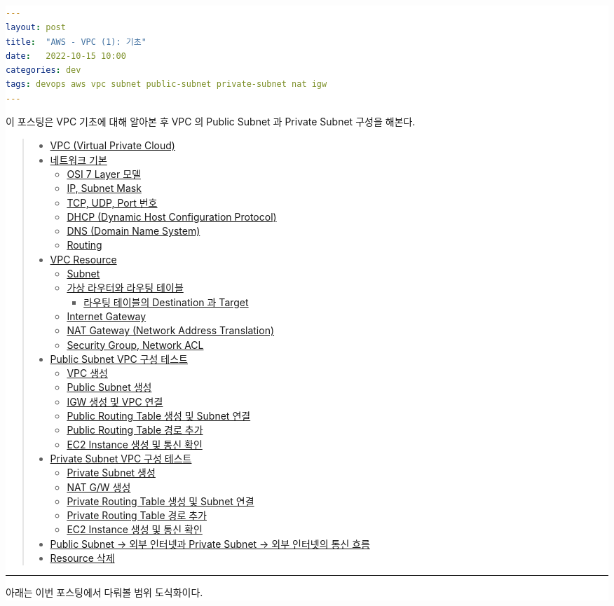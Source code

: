 ```yaml
---
layout: post
title:  "AWS - VPC (1): 기초"
date:   2022-10-15 10:00
categories: dev
tags: devops aws vpc subnet public-subnet private-subnet nat igw
---
```


이 포스팅은 VPC 기초에 대해 알아본 후 VPC 의 Public Subnet 과 Private Subnet 구성을 해본다.

> - [VPC (Virtual Private Cloud)](#1-vpc--virtual-private-cloud-)
> - [네트워크 기본](#2-네트워크-기본)
>   - [OSI 7 Layer 모델](#21-osi-7-layer-모델)
>   - [IP, Subnet Mask](#22-ip-subnet-mask)
>   - [TCP, UDP, Port 번호](#23-tcp-udp-port-번호)
>   - [DHCP (Dynamic Host Configuration Protocol)](#24-dhcp--dynamic-host-configuration-protocol-)
>   - [DNS (Domain Name System)](#25-dns--domain-name-system-)
>   - [Routing](#26-routing)
> - [VPC Resource](#3-vpc-resource)
>   - [Subnet](#31-subnet)
>   - [가상 라우터와 라우팅 테이블](#32-가상-라우터와-라우팅-테이블)
>     - [라우팅 테이블의 Destination 과 Target](#321-라우팅-테이블의-destination-과-target)
>   - [Internet Gateway](#33-internet-gateway)
>   - [NAT Gateway (Network Address Translation)](#34-nat-gateway--network-address-translation-)
>   - [Security Group, Network ACL](#35-security-group-network-acl)
> - [Public Subnet VPC 구성 테스트](#4-public-subnet-vpc-구성-테스트)
>   - [VPC 생성](#41-vpc-생성)
>   - [Public Subnet 생성](#42-public-subnet-생성)
>   - [IGW 생성 및 VPC 연결](#43-igw-생성-및-vpc-연결)
>   - [Public Routing Table 생성 및 Subnet 연결](#44-public-routing-table-생성-및-subnet-연결)
>   - [Public Routing Table 경로 추가](#45-public-routing-table-경로-추가)
>   - [EC2 Instance 생성 및 통신 확인](#46-ec2-instance-생성-및-통신-확인)
> - [Private Subnet VPC 구성 테스트](#5-private-subnet-vpc-구성-테스트)
>   - [Private Subnet 생성](#51-private-subnet-생성)
>   - [NAT G/W 생성](#52-nat-gw-생성)
>   - [Private Routing Table 생성 및 Subnet 연결](#53-private-routing-table-생성-및-subnet-연결)
>   - [Private Routing Table 경로 추가](#54-private-routing-table-경로-추가)
>   - [EC2 Instance 생성 및 통신 확인](#55-ec2-instance-생성-및-통신-확인)
> - [Public Subnet → 외부 인터넷과 Private Subnet → 외부 인터넷의 통신 흐름](#6-public-subnet--외부-인터넷과-private-subnet--외부-인터넷의-통신-흐름)
> - [Resource 삭제](#7-resource-삭제)

---

아래는 이번 포스팅에서 다뤄볼 범위 도식화이다.
